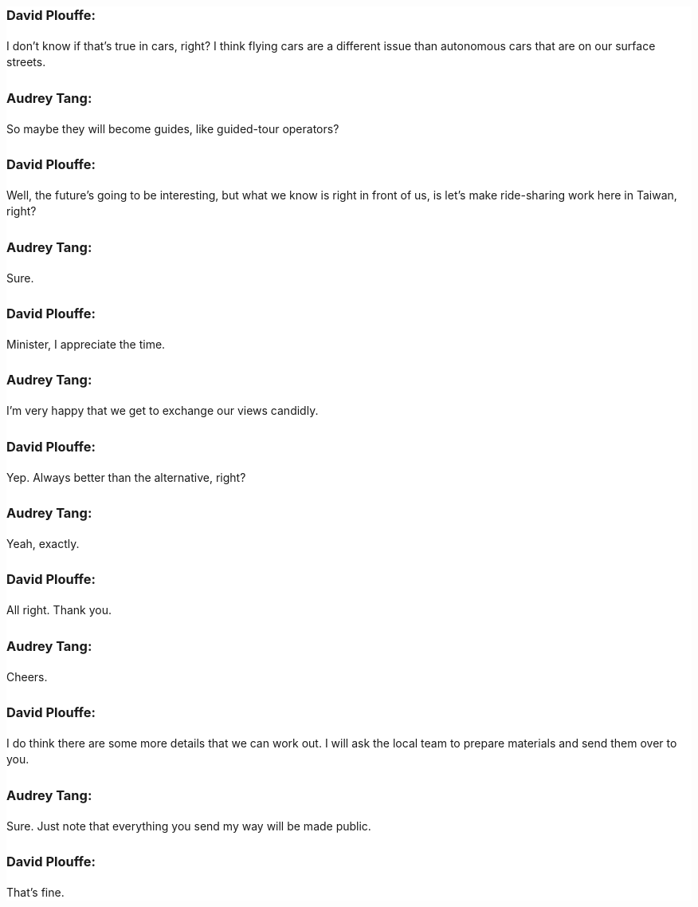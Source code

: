 ### David Plouffe:
I don’t know if that’s true in cars, right? I think flying cars are a different issue than autonomous cars that are on our surface streets.

### Audrey Tang:
So maybe they will become guides, like guided-tour operators?

### David Plouffe:
Well, the future’s going to be interesting, but what we know is right in front of us, is let’s make ride-sharing work here in Taiwan, right?

### Audrey Tang:
Sure.

### David Plouffe:
Minister, I appreciate the time.

### Audrey Tang:
I’m very happy that we get to exchange our views candidly.

### David Plouffe:
Yep. Always better than the alternative, right?

### Audrey Tang:
Yeah, exactly.

### David Plouffe:
All right. Thank you.

### Audrey Tang:
Cheers.

### David Plouffe:
I do think there are some more details that we can work out. I will ask the local team to prepare materials and send them over to you.

### Audrey Tang:
Sure. Just note that everything you send my way will be made public.

### David Plouffe:
That’s fine.

